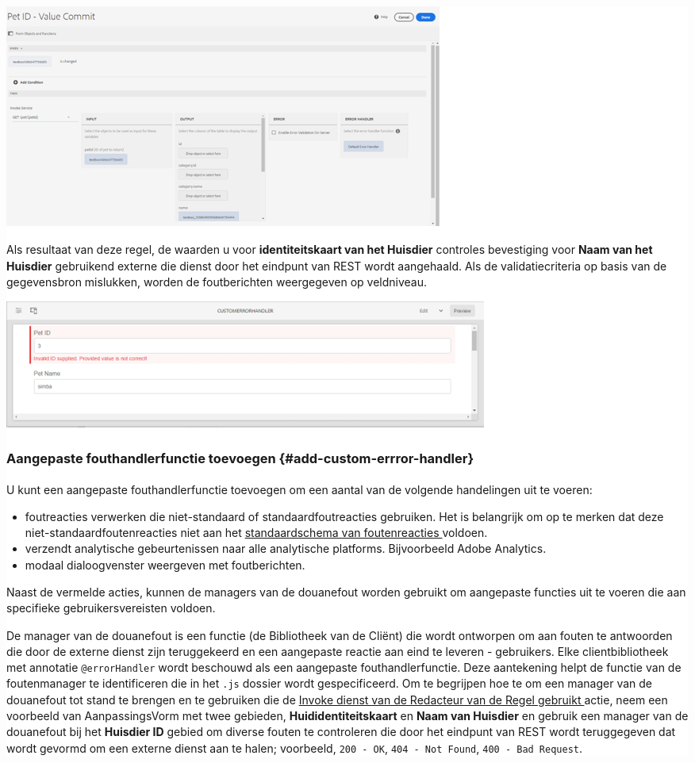 ![ voeg een standaardfoutenmanager voor de controles van de gebiedsbevestiging in een vorm toe ](/help/forms/assets/default-error-handler.png)

Als resultaat van deze regel, de waarden u voor **identiteitskaart van het Huisdier** controles bevestiging voor **Naam van het Huisdier** gebruikend externe die dienst door het eindpunt van REST wordt aangehaald. Als de validatiecriteria op basis van de gegevensbron mislukken, worden de foutberichten weergegeven op veldniveau.

![ toon het standaardfoutenbericht wanneer u een standaardfoutenmanager in een vorm toevoegt om foutenreacties te behandelen ](/help/forms/assets/default-error-message.png)

### Aangepaste fouthandlerfunctie toevoegen {#add-custom-errror-handler}

U kunt een aangepaste fouthandlerfunctie toevoegen om een aantal van de volgende handelingen uit te voeren:

* foutreacties verwerken die niet-standaard of standaardfoutreacties gebruiken. Het is belangrijk om op te merken dat deze niet-standaardfoutenreacties niet aan het [ standaardschema van foutenreacties ](#failure-response-format) voldoen.
* verzendt analytische gebeurtenissen naar alle analytische platforms. Bijvoorbeeld Adobe Analytics.
* modaal dialoogvenster weergeven met foutberichten.

Naast de vermelde acties, kunnen de managers van de douanefout worden gebruikt om aangepaste functies uit te voeren die aan specifieke gebruikersvereisten voldoen.

De manager van de douanefout is een functie (de Bibliotheek van de Cliënt) die wordt ontworpen om aan fouten te antwoorden die door de externe dienst zijn teruggekeerd en een aangepaste reactie aan eind te leveren - gebruikers. Elke clientbibliotheek met annotatie `@errorHandler` wordt beschouwd als een aangepaste fouthandlerfunctie. Deze aantekening helpt de functie van de foutenmanager te identificeren die in het `.js` dossier wordt gespecificeerd.
Om te begrijpen hoe te om een manager van de douanefout tot stand te brengen en te gebruiken die de [ Invoke dienst van de Redacteur van de Regel gebruikt ](https://experienceleague.adobe.com/docs/experience-manager-65/forms/adaptive-forms-advanced-authoring/rule-editor.html?lang=en#invoke) actie, neem een voorbeeld van AanpassingsVorm met twee gebieden, **Huididentiteitskaart** en **Naam van Huisdier** en gebruik een manager van de douanefout bij het **Huisdier ID** gebied om diverse fouten te controleren die door het eindpunt van REST wordt teruggegeven dat wordt gevormd om een externe dienst aan te halen; voorbeeld, `200 - OK`, `404 - Not Found`, `400 - Bad Request`.
